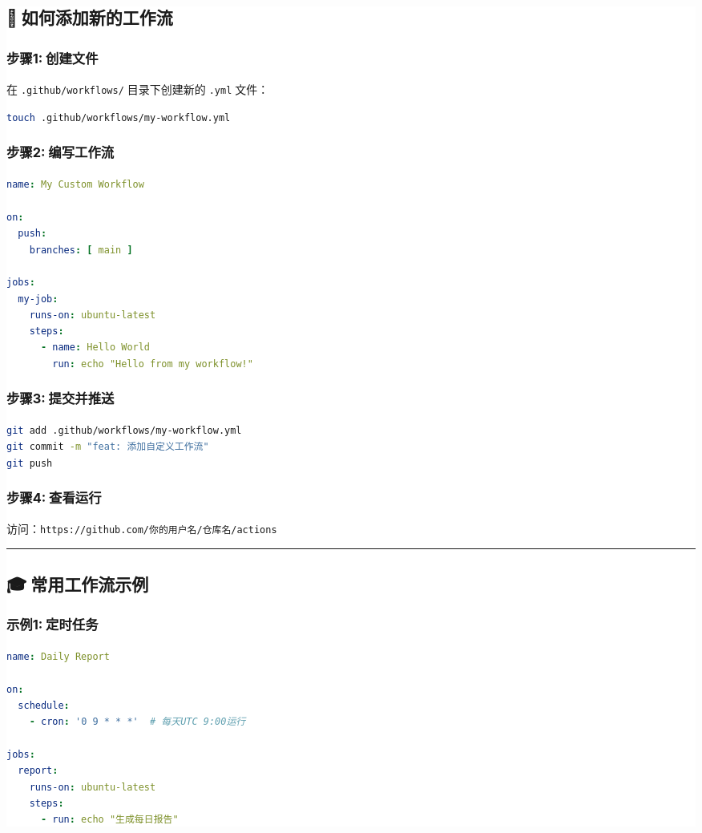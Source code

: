 
## 🚀 如何添加新的工作流

### 步骤1: 创建文件

在 `.github/workflows/` 目录下创建新的 `.yml` 文件：

```bash
touch .github/workflows/my-workflow.yml
```

### 步骤2: 编写工作流

```yaml
name: My Custom Workflow

on:
  push:
    branches: [ main ]

jobs:
  my-job:
    runs-on: ubuntu-latest
    steps:
      - name: Hello World
        run: echo "Hello from my workflow!"
```

### 步骤3: 提交并推送

```bash
git add .github/workflows/my-workflow.yml
git commit -m "feat: 添加自定义工作流"
git push
```

### 步骤4: 查看运行

访问：`https://github.com/你的用户名/仓库名/actions`

---

## 🎓 常用工作流示例

### 示例1: 定时任务

```yaml
name: Daily Report

on:
  schedule:
    - cron: '0 9 * * *'  # 每天UTC 9:00运行

jobs:
  report:
    runs-on: ubuntu-latest
    steps:
      - run: echo "生成每日报告"
```
